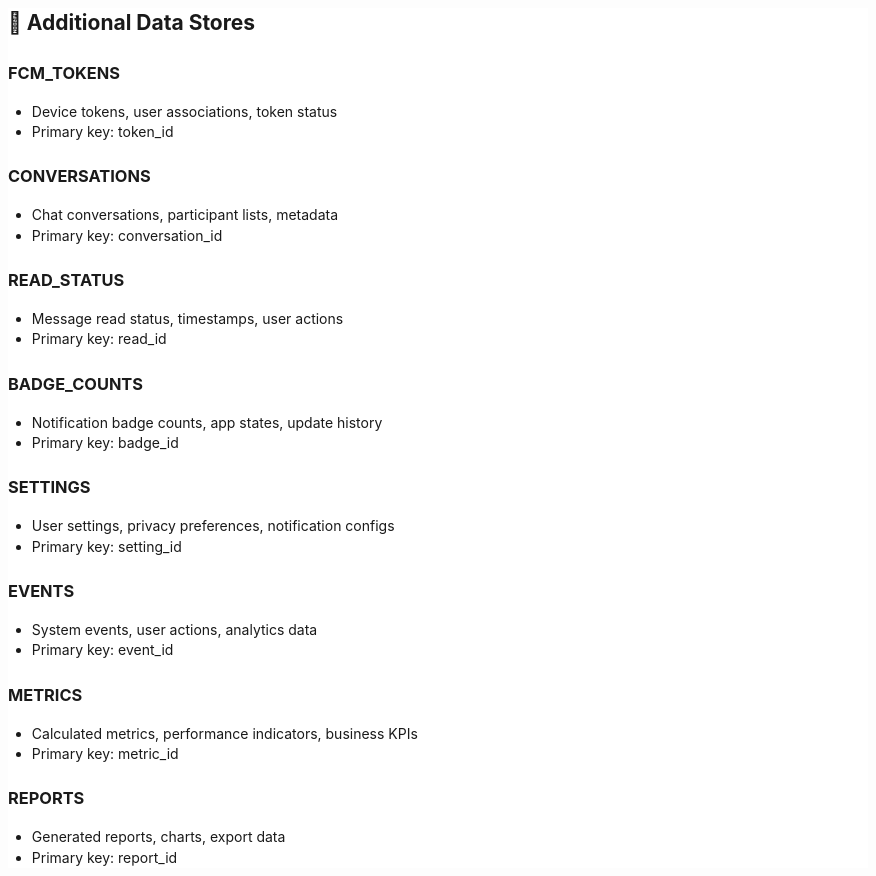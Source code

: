 ## 💾 **Additional Data Stores**

### **FCM_TOKENS**
- Device tokens, user associations, token status
- Primary key: token_id

### **CONVERSATIONS**
- Chat conversations, participant lists, metadata
- Primary key: conversation_id

### **READ_STATUS**
- Message read status, timestamps, user actions
- Primary key: read_id

### **BADGE_COUNTS**
- Notification badge counts, app states, update history
- Primary key: badge_id

### **SETTINGS**
- User settings, privacy preferences, notification configs
- Primary key: setting_id

### **EVENTS**
- System events, user actions, analytics data
- Primary key: event_id

### **METRICS**
- Calculated metrics, performance indicators, business KPIs
- Primary key: metric_id

### **REPORTS**
- Generated reports, charts, export data
- Primary key: report_id

